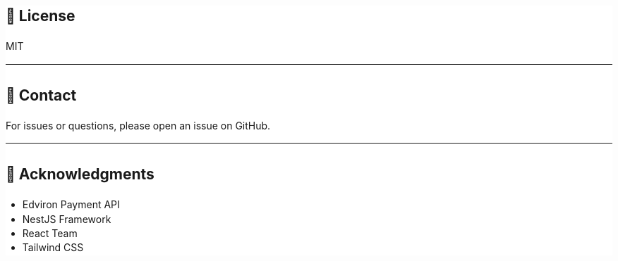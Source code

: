 
## 📝 License

MIT

---

## 👥 Contact

For issues or questions, please open an issue on GitHub.

---

## 🙏 Acknowledgments

- Edviron Payment API
- NestJS Framework
- React Team
- Tailwind CSS

